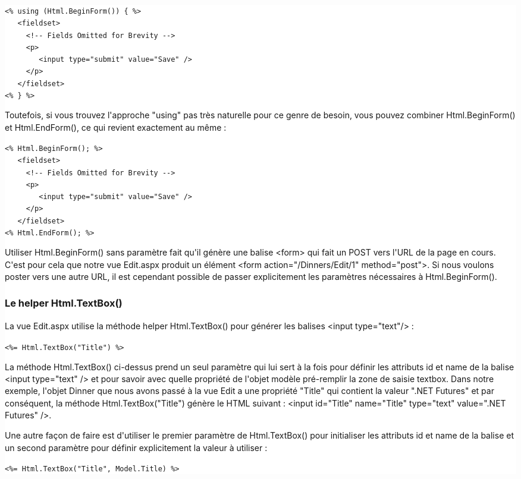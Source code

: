 ```
<% using (Html.BeginForm()) { %>
   <fieldset>
     <!-- Fields Omitted for Brevity -->
     <p>
        <input type="submit" value="Save" />
     </p>
   </fieldset>
<% } %>
```

Toutefois, si vous trouvez l'approche "using" pas très naturelle pour ce
genre de besoin, vous pouvez combiner Html.BeginForm() et Html.EndForm(), ce
qui revient exactement au même :

```
<% Html.BeginForm(); %>
   <fieldset>
     <!-- Fields Omitted for Brevity -->
     <p>
        <input type="submit" value="Save" />
     </p>
   </fieldset>
<% Html.EndForm(); %>
```

Utiliser Html.BeginForm() sans paramètre fait qu'il génère une balise
&lt;form&gt; qui fait un POST vers l'URL de la page en cours. C'est pour cela
que notre vue Edit.aspx produit un élément &lt;form action="/Dinners/Edit/1"
method="post"&gt;. Si nous voulons poster vers une autre URL, il est cependant
possible de passer explicitement les paramètres nécessaires à
Html.BeginForm().

### Le helper Html.TextBox()

La vue Edit.aspx utilise la méthode helper Html.TextBox() pour générer les
balises &lt;input type="text"/&gt; :

```
<%= Html.TextBox("Title") %>
```

La méthode Html.TextBox() ci-dessus prend un seul paramètre qui lui sert à
la fois pour définir les attributs id et name de la balise &lt;input
type="text" /&gt; et pour savoir avec quelle propriété de l'objet modèle
pré-remplir la zone de saisie textbox. Dans notre exemple, l'objet Dinner que
nous avons passé à la vue Edit a une propriété "Title" qui contient la valeur
".NET Futures" et par conséquent, la méthode Html.TextBox("Title") génère le
HTML suivant : &lt;input id="Title" name="Title" type="text" value=".NET
Futures" /&gt;.

Une autre façon de faire est d'utiliser le premier paramètre de
Html.TextBox() pour initialiser les attributs id et name de la balise et un
second paramètre pour définir explicitement la valeur à utiliser :

```
<%= Html.TextBox("Title", Model.Title) %>
```
